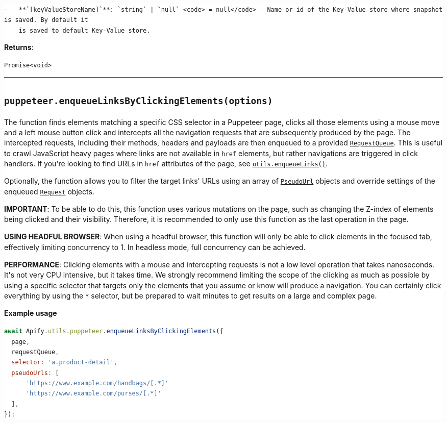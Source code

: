    -   **`[keyValueStoreName]`**: `string` | `null` <code> = null</code> - Name or id of the Key-Value store where snapshot is saved. By default it
        is saved to default Key-Value store.

**Returns**:

`Promise<void>`

---

<a name="enqueuelinksbyclickingelements"></a>

## `puppeteer.enqueueLinksByClickingElements(options)`

The function finds elements matching a specific CSS selector in a Puppeteer page, clicks all those elements using a mouse move and a left mouse button
click and intercepts all the navigation requests that are subsequently produced by the page. The intercepted requests, including their methods,
headers and payloads are then enqueued to a provided [`RequestQueue`](../api/request-queue). This is useful to crawl JavaScript heavy pages where
links are not available in `href` elements, but rather navigations are triggered in click handlers. If you're looking to find URLs in `href`
attributes of the page, see [`utils.enqueueLinks()`](../api/utils#enqueuelinks).

Optionally, the function allows you to filter the target links' URLs using an array of [`PseudoUrl`](../api/pseudo-url) objects and override settings
of the enqueued [`Request`](../api/request) objects.

**IMPORTANT**: To be able to do this, this function uses various mutations on the page, such as changing the Z-index of elements being clicked and
their visibility. Therefore, it is recommended to only use this function as the last operation in the page.

**USING HEADFUL BROWSER**: When using a headful browser, this function will only be able to click elements in the focused tab, effectively limiting
concurrency to 1. In headless mode, full concurrency can be achieved.

**PERFORMANCE**: Clicking elements with a mouse and intercepting requests is not a low level operation that takes nanoseconds. It's not very CPU
intensive, but it takes time. We strongly recommend limiting the scope of the clicking as much as possible by using a specific selector that targets
only the elements that you assume or know will produce a navigation. You can certainly click everything by using the `*` selector, but be prepared to
wait minutes to get results on a large and complex page.

**Example usage**

```javascript
await Apify.utils.puppeteer.enqueueLinksByClickingElements({
  page,
  requestQueue,
  selector: 'a.product-detail',
  pseudoUrls: [
      'https://www.example.com/handbags/[.*]'
      'https://www.example.com/purses/[.*]'
  ],
});
```
